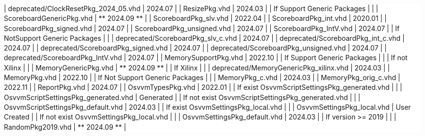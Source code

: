   | deprecated/ClockResetPkg_2024_05.vhd               | 2024.07  |
  | ResizePkg.vhd                                      | 2024.03  |
  | If Support Generic Packages                        |          |
  |     ScoreboardGenericPkg.vhd                       | ** 2024.09 **  |
  |     ScoreboardPkg_slv.vhd                          | 2022.04  |
  |     ScoreboardPkg_int.vhd                          | 2020.01  |
  |     ScoreboardPkg_signed.vhd                       | 2024.07  |
  |     ScoreboardPkg_unsigned.vhd                     | 2024.07  |
  |     ScoreboardPkg_IntV.vhd                         | 2024.07  |
  | If NotSupport Generic Packages                     |          |
  |     deprecated/ScoreboardPkg_slv_c.vhd             | 2024.07  |
  |     deprecated/ScoreboardPkg_int_c.vhd             | 2024.07  |
  |     deprecated/ScoreboardPkg_signed.vhd            | 2024.07  |
  |     deprecated/ScoreboardPkg_unsigned.vhd          | 2024.07  |
  |     deprecated/ScoreboardPkg_IntV.vhd              | 2024.07  |
  | MemorySupportPkg.vhd                               | 2022.10  |
  | If Support Generic Packages                        |          |
  |     If not Xilinx                                  |          |
  |         MemoryGenericPkg.vhd                       | ** 2024.09 **  |
  |     If Xilinx                                      |          |
  |         deprecated/MemoryGenericPkg_xilinx.vhd     | 2024.03  |
  |     MemoryPkg.vhd                                  | 2022.10  |
  | If Not Support Generic Packages                    |          |
  |     MemoryPkg_c.vhd                                | 2024.03  |
  |     MemoryPkg_orig_c.vhd                           | 2022.11  |
  | ReportPkg.vhd                                      | 2024.07  |
  | OsvvmTypesPkg.vhd                                  | 2022.01  |
  | If exist OsvvmScriptSettingsPkg_generated.vhd      |          |
  |     OsvvmScriptSettingsPkg_generated.vhd           | Generated  |
  | If not exist OsvvmScriptSettingsPkg_generated.vhd  |          |
  |     OsvvmScriptSettingsPkg_default.vhd             | 2024.03  |
  | If exist OsvvmSettingsPkg_local.vhd                |          |
  |     OsvvmSettingsPkg_local.vhd                     | User Created |
  | If not exist OsvvmSettingsPkg_local.vhd            |          |
  |     OsvvmSettingsPkg_default.vhd                   | 2024.03  |
  | If version >= 2019                                 |          |
  |     RandomPkg2019.vhd                              | ** 2024.09 **  |